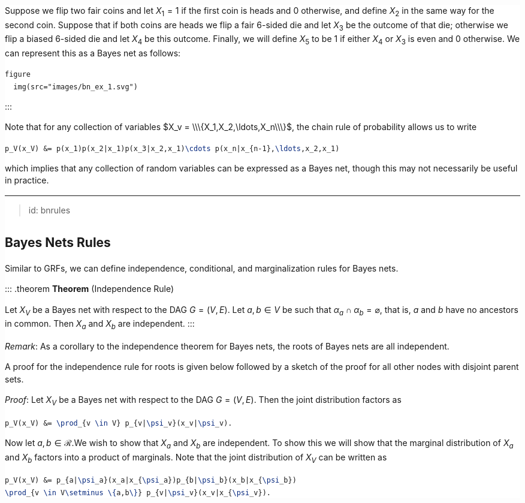Suppose we flip two fair coins and let $X_1 = 1$ if the first coin is heads and
0 otherwise, and define $X_2$ in the same way for the second coin. Suppose that
if both coins are heads we flip a fair 6-sided die and let $X_3$ be the
outcome of that die; otherwise we flip a biased 6-sided die and let $X_4$ be
this outcome. Finally, we will define $X_5$ to be 1 if either $X_4$ or $X_3$
is even and 0 otherwise. We can represent this as a Bayes net as follows:

    figure
      img(src="images/bn_ex_1.svg")
:::

Note that for any collection of variables $X_v = \\\{X_1,X_2,\ldots,X_n\\\}$,
the chain rule of probability allows us to write

``` latex
p_V(x_V) &= p(x_1)p(x_2|x_1)p(x_3|x_2,x_1)\cdots p(x_n|x_{n-1},\ldots,x_2,x_1)
```

which implies that any collection of random variables can be expressed as a
Bayes net, though this may not necessarily be useful in practice. 

---
> id: bnrules
## Bayes Nets Rules

Similar to GRFs, we can define independence, conditional, and marginalization
rules for Bayes nets.

::: .theorem
**Theorem** (Independence Rule)

Let $X_V$ be a Bayes net with respect to the DAG $G = (V,E)$. Let
$a,b \in V$ be such that $\alpha_a \cap \alpha_b = \varnothing$, that is,
$a$ and $b$ have no ancestors in common. Then $X_a$ and $X_b$ are independent.
:::

*Remark*: As a corollary to the independence theorem for Bayes nets, the roots
of Bayes nets are all independent.

A proof for the independence rule for roots is given below followed by a sketch
of the proof for all other nodes with disjoint parent sets.

*Proof*: Let $X_V$ be a Bayes net with respect to the DAG $G = (V,E)$. Then
the joint distribution factors as

``` latex
p_V(x_V) &= \prod_{v \in V} p_{v|\psi_v}(x_v|\psi_v).
```

Now let $a,b \in \mathcal{R}$.We wish to show that
$X_a$ and $X_b$ are independent. To show this we will show that the marginal
distribution of $X_a$ and $X_b$ factors into a product of marginals. Note that the joint distribution of $X_V$ can be written as

``` latex
p_V(x_V) &= p_{a|\psi_a}(x_a|x_{\psi_a})p_{b|\psi_b}(x_b|x_{\psi_b})
\prod_{v \in V\setminus \{a,b\}} p_{v|\psi_v}(x_v|x_{\psi_v}).
```
